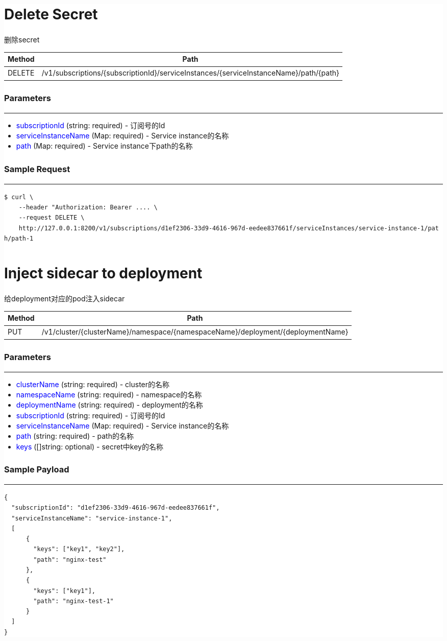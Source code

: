 # Delete Secret
删除secret


| Method | Path                                                        |
| ---- | ----|
| DELETE   | /v1/subscriptions/{subscriptionId}/serviceInstances/{serviceInstanceName}/path/{path}                                 |
### Parameters
---

* <font color=Blue>subscriptionId</font> (string: required) - 订阅号的Id
* <font color=Blue>serviceInstanceName</font> (Map: required) - Service instance的名称
* <font color=Blue>path</font> (Map: required) - Service instance下path的名称

### Sample Request
---

```
$ curl \
    --header "Authorization: Bearer .... \
    --request DELETE \  
    http://127.0.0.1:8200/v1/subscriptions/d1ef2306-33d9-4616-967d-eedee837661f/serviceInstances/service-instance-1/path/path-1
```
# Inject sidecar to deployment

给deployment对应的pod注入sidecar

| Method | Path                                                        |
| ---- | ----|
| PUT   | /v1/cluster/{clusterName}/namespace/{namespaceName}/deployment/{deploymentName}                                |


### Parameters
---
* <font color=Blue>clusterName</font> (string: required) - cluster的名称
* <font color=Blue>namespaceName</font> (string: required) - namespace的名称
* <font color=Blue>deploymentName</font> (string: required) - deployment的名称
* <font color=Blue>subscriptionId</font> (string: required) - 订阅号的Id
* <font color=Blue>serviceInstanceName</font> (Map: required) - Service instance的名称
* <font color=Blue>path</font> (string: required) - path的名称
* <font color=Blue>keys</font> ([]string: optional) - secret中key的名称


### Sample Payload
---
```
{
  "subscriptionId": "d1ef2306-33d9-4616-967d-eedee837661f",
  "serviceInstanceName": "service-instance-1",
  [
	  {
		"keys": ["key1", "key2"],
		"path": "nginx-test"
	  },
	  {
		"keys": ["key1"],
		"path": "nginx-test-1"
	  }
  ]
}
```